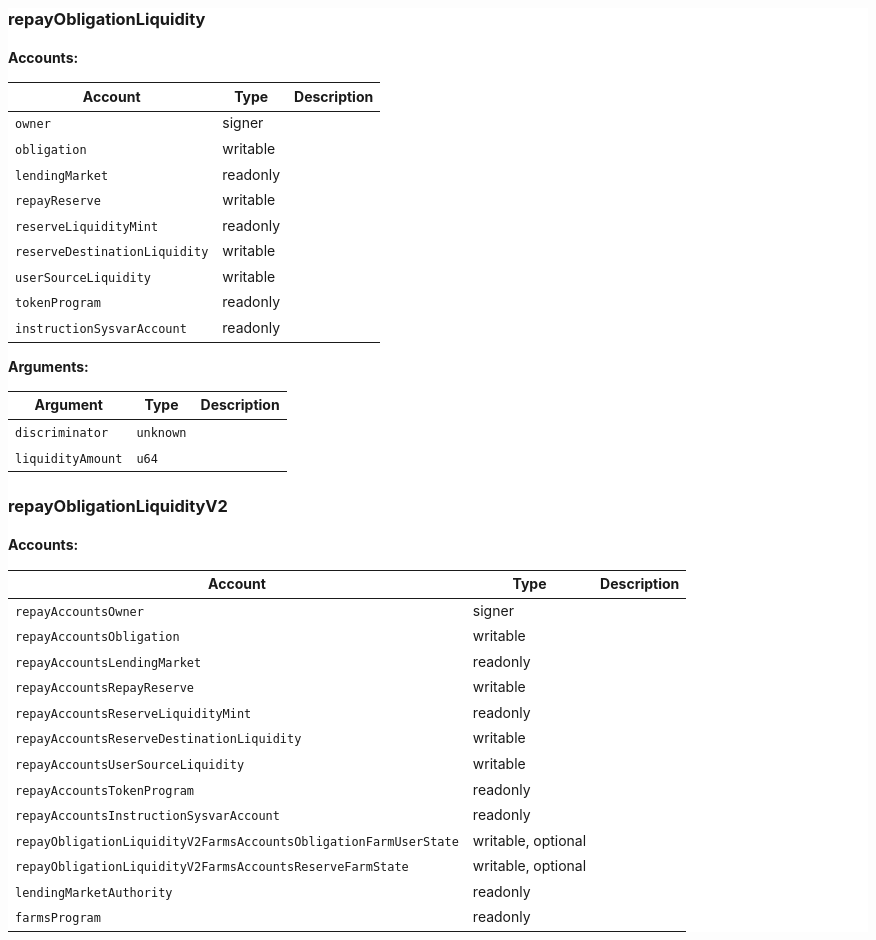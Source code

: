 ### repayObligationLiquidity

**Accounts:**

| Account                       | Type     | Description |
| ----------------------------- | -------- | ----------- |
| `owner`                       | signer   |             |
| `obligation`                  | writable |             |
| `lendingMarket`               | readonly |             |
| `repayReserve`                | writable |             |
| `reserveLiquidityMint`        | readonly |             |
| `reserveDestinationLiquidity` | writable |             |
| `userSourceLiquidity`         | writable |             |
| `tokenProgram`                | readonly |             |
| `instructionSysvarAccount`    | readonly |             |

**Arguments:**

| Argument          | Type      | Description |
| ----------------- | --------- | ----------- |
| `discriminator`   | `unknown` |             |
| `liquidityAmount` | `u64`     |             |

### repayObligationLiquidityV2

**Accounts:**

| Account                                                          | Type               | Description |
| ---------------------------------------------------------------- | ------------------ | ----------- |
| `repayAccountsOwner`                                             | signer             |             |
| `repayAccountsObligation`                                        | writable           |             |
| `repayAccountsLendingMarket`                                     | readonly           |             |
| `repayAccountsRepayReserve`                                      | writable           |             |
| `repayAccountsReserveLiquidityMint`                              | readonly           |             |
| `repayAccountsReserveDestinationLiquidity`                       | writable           |             |
| `repayAccountsUserSourceLiquidity`                               | writable           |             |
| `repayAccountsTokenProgram`                                      | readonly           |             |
| `repayAccountsInstructionSysvarAccount`                          | readonly           |             |
| `repayObligationLiquidityV2FarmsAccountsObligationFarmUserState` | writable, optional |             |
| `repayObligationLiquidityV2FarmsAccountsReserveFarmState`        | writable, optional |             |
| `lendingMarketAuthority`                                         | readonly           |             |
| `farmsProgram`                                                   | readonly           |             |
